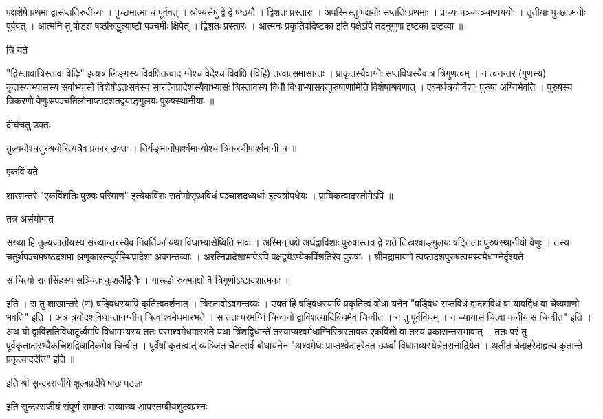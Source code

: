 पक्षशेषे प्रथमा द्वासप्ततिरुदीच्यः ।
पुच्छमात्मा च पूर्ववत् ।
श्रोण्यंसेषु द्वे द्वे षष्ठयौ ।
द्विशतः प्रस्तारः ।
अपस्मिंस्तु पक्षयोः सप्ततिः प्रथमाः ।
प्राच्यः पञ्चपञ्चाप्यययोः ।
तृतीयाः पुच्छात्मनोः पूर्ववत् ।
आत्मनि तु षोडश षष्ठीरुद्धृत्याष्टौ पञ्चमीः क्षिपेत् ।
द्विशतः प्रस्तारः ।
आत्मनः प्रकृतिवदिष्टका इति पक्षेऽपि तदनुगुणा इष्टका द्रष्टव्या ॥


त्रि  यते

"द्विस्तावात्रिस्तावा वेदिः" इत्यत्र लिङ्गस्याविवक्षितत्वाद ग्नेश्च वेदेश्च विवक्षि (विहि) तत्वात्समासान्तः ।
प्राकृतस्यैवाग्नेः सप्तविधस्यैवात्र त्रिगुणत्वम् ।
न त्वनन्तर (गुणस्य) कृतस्याभ्यासस्य सर्वाभ्यासो विशेषोऽतःसर्वस्य सारत्निप्रादेशस्यैवाभ्यासः॑ त्रिस्तावस्य विधौ विधाभ्यासवत्पुरुषाणामिति विशेषाश्रवणात् ।
एवमर्धत्रयोविंशाः पुरुषा अग्निर्भवति ।
पुरुषस्य त्रिकरणो वेणुःसपञ्चतिलोनाष्टादशतद्वयाङ्गुलयः पुरुषस्थानीयाः ॥


दीर्घचतु  उक्तः

तुल्ययोश्चतुरश्रयोरित्यत्रैव प्रकार उक्तः ।
तिर्यङ्भानीपार्श्वमान्योश्च त्रिकरणीपार्श्वमानी च ॥


एकविं  यते

शाखान्तरे "एकविंशतिः पुरुषः परिमाण" इत्येकविंशः सतोमोर्ऽधविधं पञ्चाशदध्यर्धाः इत्यत्रोपधेयः ।
प्रायिकत्वादस्तोमेऽपि ॥


तत्र असंयोगात्

संख्या हि तुल्यजातीयस्य संख्यान्तरस्यैव निवर्तिका॑ यथा विधाभ्यासेष्विति भावः ।
अस्मिन् पक्षे अर्धद्वाविंशाः पुरुषास्तत्र द्वे शते तिस्रश्वाङ्गुलयः षट्तिलाः पुरुषस्थानीयो वेणुः ।
तस्य चतुर्थपञ्चमषष्ठदशमा अणूकारत्न्यूर्वस्थिप्रादेशा अवगन्तव्याः ।
अरत्निप्रादेशाभावेऽपि पक्षद्वयेऽप्येकविंशतिरेव पुरुषाः ।
श्रीमद्रामायणे त्वष्टादशपुरुषत्वमस्वमेधाग्नेर्दृश्यते

स चित्यो राजसिंहस्य सञ्चितः कुशलैर्द्विजैः ।
गारूडो रुक्मपक्षो वै त्रिगुणोऽष्टादशात्मकः ॥


इति ।
स तु शाखान्तरे (ण) षड्विधस्यापि कृतित्वदर्शनात् ।
त्रिस्तावोऽवगन्तव्यः ।
उक्तं हि षड्विधस्यापि प्रकृतित्वं बोधा यनेन  "षड्विधं सप्तविधं द्वादशविधं वा यावद्विधं वा चेष्यमाणो भवति" इति ।
अत्र त्रयोदशविधान्तानग्नीन् चित्वाश्वमेधमारभते ।
स ततः परमग्निं चिन्वानो द्वाविंशत्यादिविधमेव चिन्वीत ।
न तु पूर्वविधम् ।
न ज्यायासं चित्वा कनीयासं चिन्वीत" इति ।
अथ यो द्वाविंशतिविधादूर्ध्वमपि विधामभ्यस्य ततः परमश्वमेधमारभते यथा त्रिंशद्विधान्ते॑ तस्याप्यश्वमेधाग्निस्त्रिस्तावक एकविंशो वा तस्य प्रकारान्तराभावात् ।
ततः परं तु पूर्वकृतादारभ्यैकत्त्रिंशद्विधादिकमेव चिन्वीत ।
पूर्वेषां कृतत्वात्॑ व्यञ्जितं चैतत्सर्वं बोधायनेन  "अश्वमेधः प्राप्तश्वेदाहरेदत ऊर्ध्वां विधामब्यस्येन्नेतरानाद्रियेत ।
अतीतं चेदाहरेदाहृत्य कृतान्ते प्रकृत्याददीत" इति ॥



इति श्री सुन्दरराजीये शुल्बप्रदीपे षष्ठः पटलः


इति सुन्दरराजीयं संपूर्णं समाप्तः सव्याख्य आपस्तम्बीयशुल्बप्रश्नः



